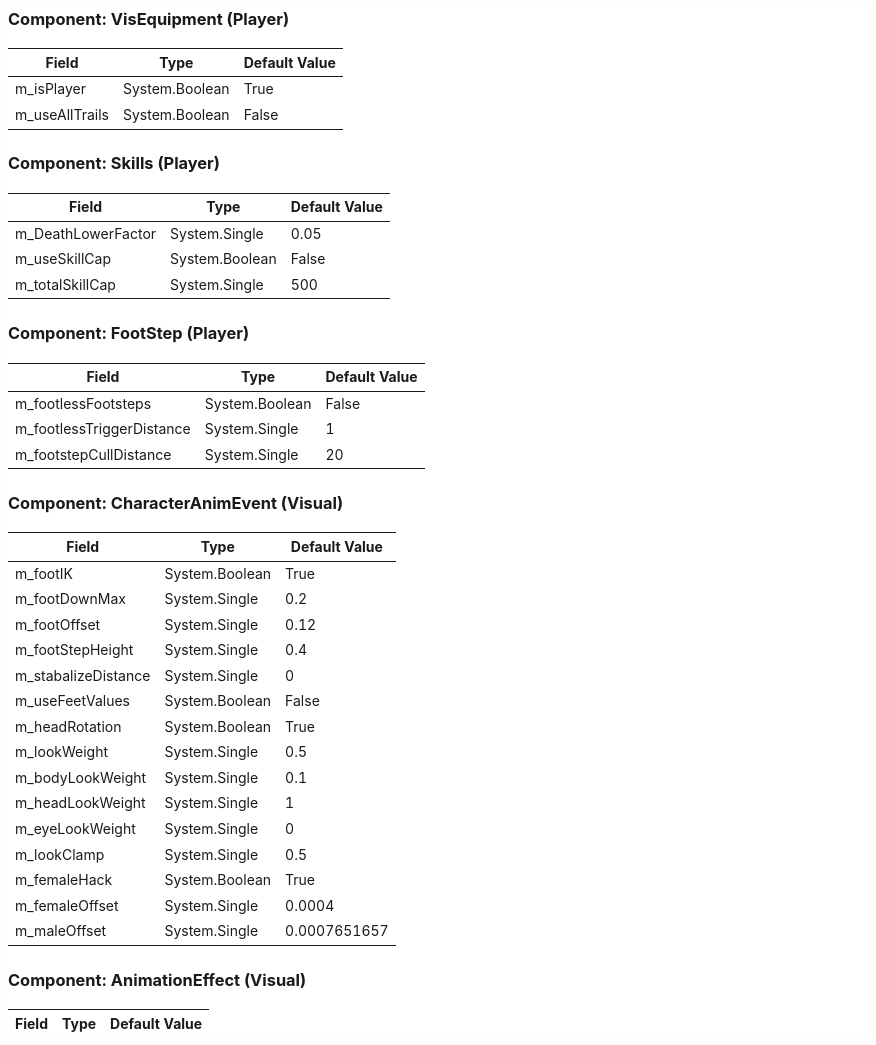 ### Component: VisEquipment (Player)

|Field|Type|Default Value|
|-----|----|-------------|
|m_isPlayer|System.Boolean|True|
|m_useAllTrails|System.Boolean|False|

### Component: Skills (Player)

|Field|Type|Default Value|
|-----|----|-------------|
|m_DeathLowerFactor|System.Single|0.05|
|m_useSkillCap|System.Boolean|False|
|m_totalSkillCap|System.Single|500|

### Component: FootStep (Player)

|Field|Type|Default Value|
|-----|----|-------------|
|m_footlessFootsteps|System.Boolean|False|
|m_footlessTriggerDistance|System.Single|1|
|m_footstepCullDistance|System.Single|20|

### Component: CharacterAnimEvent (Visual)

|Field|Type|Default Value|
|-----|----|-------------|
|m_footIK|System.Boolean|True|
|m_footDownMax|System.Single|0.2|
|m_footOffset|System.Single|0.12|
|m_footStepHeight|System.Single|0.4|
|m_stabalizeDistance|System.Single|0|
|m_useFeetValues|System.Boolean|False|
|m_headRotation|System.Boolean|True|
|m_lookWeight|System.Single|0.5|
|m_bodyLookWeight|System.Single|0.1|
|m_headLookWeight|System.Single|1|
|m_eyeLookWeight|System.Single|0|
|m_lookClamp|System.Single|0.5|
|m_femaleHack|System.Boolean|True|
|m_femaleOffset|System.Single|0.0004|
|m_maleOffset|System.Single|0.0007651657|

### Component: AnimationEffect (Visual)

|Field|Type|Default Value|
|-----|----|-------------|

